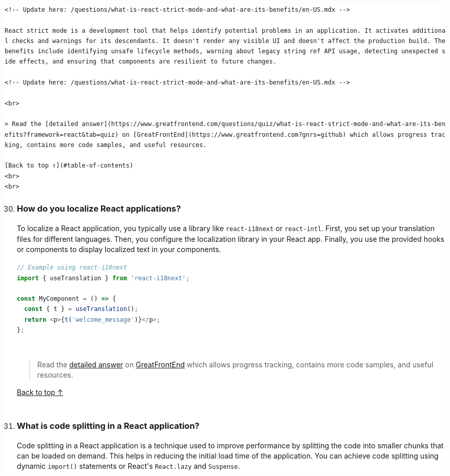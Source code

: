     <!-- Update here: /questions/what-is-react-strict-mode-and-what-are-its-benefits/en-US.mdx -->

    React strict mode is a development tool that helps identify potential problems in an application. It activates additional checks and warnings for its descendants. It doesn't render any visible UI and doesn't affect the production build. The benefits include identifying unsafe lifecycle methods, warning about legacy string ref API usage, detecting unexpected side effects, and ensuring that components are resilient to future changes.

    <!-- Update here: /questions/what-is-react-strict-mode-and-what-are-its-benefits/en-US.mdx -->

    <br>

    > Read the [detailed answer](https://www.greatfrontend.com/questions/quiz/what-is-react-strict-mode-and-what-are-its-benefits?framework=react&tab=quiz) on [GreatFrontEnd](https://www.greatfrontend.com?gnrs=github) which allows progress tracking, contains more code samples, and useful resources.

    [Back to top ↑](#table-of-contents)
    <br>
    <br>

30. ### How do you localize React applications?

    <!-- Update here: /questions/how-do-you-localize-react-applications/en-US.mdx -->

    To localize a React application, you typically use a library like `react-i18next` or `react-intl`. First, you set up your translation files for different languages. Then, you configure the localization library in your React app. Finally, you use the provided hooks or components to display localized text in your components.
    
    ```javascript
    // Example using react-i18next
    import { useTranslation } from 'react-i18next';
    
    const MyComponent = () => {
      const { t } = useTranslation();
      return <p>{t('welcome_message')}</p>;
    };
    ```

    <!-- Update here: /questions/how-do-you-localize-react-applications/en-US.mdx -->

    <br>

    > Read the [detailed answer](https://www.greatfrontend.com/questions/quiz/how-do-you-localize-react-applications?framework=react&tab=quiz) on [GreatFrontEnd](https://www.greatfrontend.com?gnrs=github) which allows progress tracking, contains more code samples, and useful resources.

    [Back to top ↑](#table-of-contents)
    <br>
    <br>

31. ### What is code splitting in a React application?

    <!-- Update here: /questions/what-is-code-splitting-in-a-react-application/en-US.mdx -->

    Code splitting in a React application is a technique used to improve performance by splitting the code into smaller chunks that can be loaded on demand. This helps in reducing the initial load time of the application. You can achieve code splitting using dynamic `import()` statements or React's `React.lazy` and `Suspense`.
    